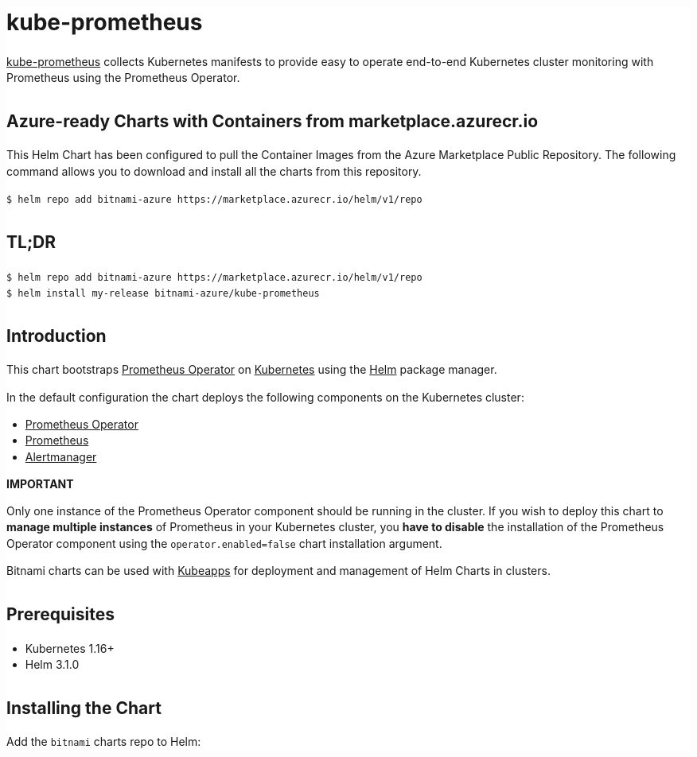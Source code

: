 # kube-prometheus

[kube-prometheus](https://github.com/prometheus-operator/kube-prometheus) collects Kubernetes manifests to provide easy to operate end-to-end Kubernetes cluster monitoring with Prometheus using the Prometheus Operator.

## Azure-ready Charts with Containers from marketplace.azurecr.io

This Helm Chart has been configured to pull the Container Images from the Azure Marketplace Public Repository.
The following command allows you to download and install all the charts from this repository.
```bash
$ helm repo add bitnami-azure https://marketplace.azurecr.io/helm/v1/repo
```
## TL;DR

```bash
$ helm repo add bitnami-azure https://marketplace.azurecr.io/helm/v1/repo
$ helm install my-release bitnami-azure/kube-prometheus
```

## Introduction

This chart bootstraps [Prometheus Operator](https://github.com/bitnami/bitnami-docker-prometheus-operator) on [Kubernetes](http://kubernetes.io) using the [Helm](https://helm.sh) package manager.

In the default configuration the chart deploys the following components on the Kubernetes cluster:

- [Prometheus Operator](https://github.com/prometheus-operator/prometheus-operator)
- [Prometheus](https://github.com/prometheus/prometheus/)
- [Alertmanager](https://github.com/prometheus/alertmanager)

**IMPORTANT**

Only one instance of the Prometheus Operator component should be running in the cluster. If you wish to deploy this chart to **manage multiple instances** of Prometheus in your Kubernetes cluster, you **have to disable** the installation of the Prometheus Operator component using the `operator.enabled=false` chart installation argument.

Bitnami charts can be used with [Kubeapps](https://kubeapps.com/) for deployment and management of Helm Charts in clusters.

## Prerequisites

- Kubernetes 1.16+
- Helm 3.1.0

## Installing the Chart

Add the `bitnami` charts repo to Helm:
